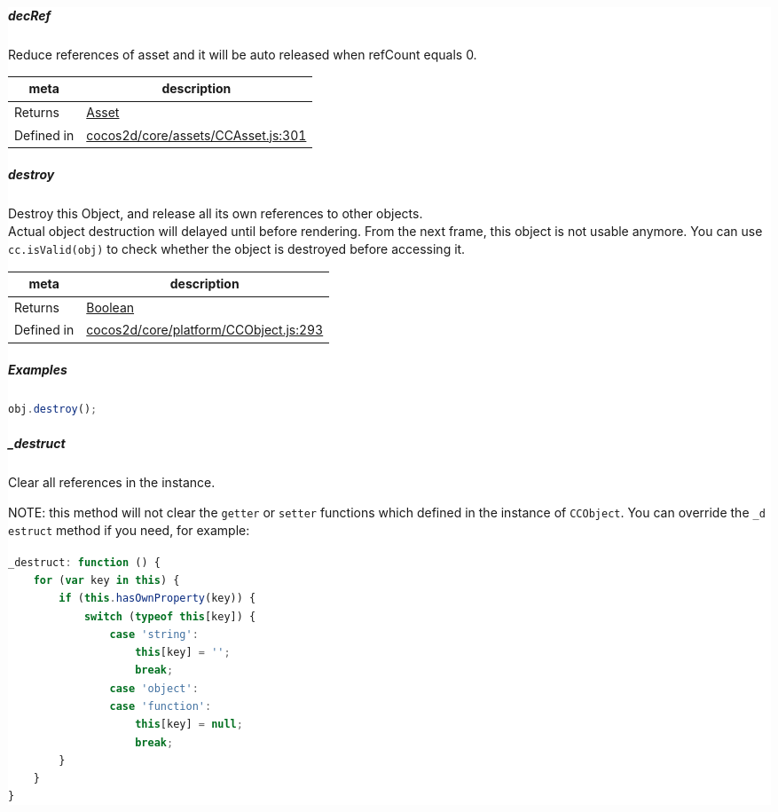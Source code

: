 

##### decRef

Reduce references of asset and it will be auto released when refCount equals 0.

| meta | description |
|------|-------------|
| Returns | <a href="../classes/Asset.html" class="crosslink">Asset</a> 
| Defined in | [cocos2d/core/assets/CCAsset.js:301](https://github.com/cocos-creator/engine/blob/26031bddd1aecdbf9bbdebe19ecaa672b1c35061/cocos2d/core/assets/CCAsset.js#L301) |



##### destroy

Destroy this Object, and release all its own references to other objects.<br/>
Actual object destruction will delayed until before rendering.
From the next frame, this object is not usable anymore.
You can use `cc.isValid(obj)` to check whether the object is destroyed before accessing it.

| meta | description |
|------|-------------|
| Returns | <a href="https://developer.mozilla.org/en/JavaScript/Reference/Global_Objects/Boolean" class="crosslink external" target="_blank">Boolean</a> 
| Defined in | [cocos2d/core/platform/CCObject.js:293](https://github.com/cocos-creator/engine/blob/26031bddd1aecdbf9bbdebe19ecaa672b1c35061/cocos2d/core/platform/CCObject.js#L293) |


##### Examples

```js
obj.destroy();
```

##### _destruct

Clear all references in the instance.

NOTE: this method will not clear the `getter` or `setter` functions which defined in the instance of `CCObject`.
You can override the `_destruct` method if you need, for example:
```js
_destruct: function () {
    for (var key in this) {
        if (this.hasOwnProperty(key)) {
            switch (typeof this[key]) {
                case 'string':
                    this[key] = '';
                    break;
                case 'object':
                case 'function':
                    this[key] = null;
                    break;
        }
    }
}
```
